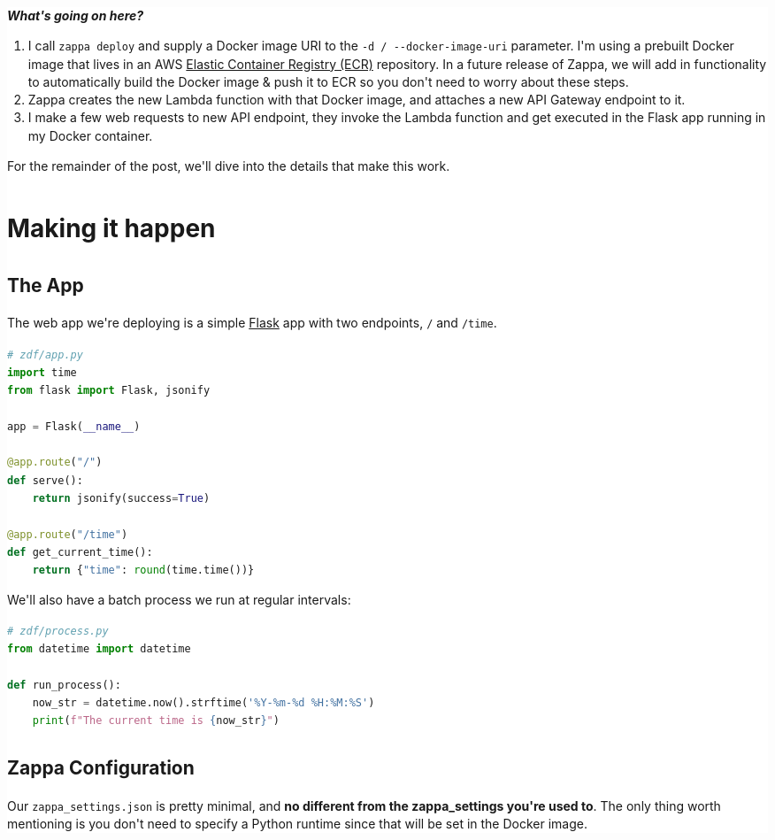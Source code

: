 ***What's going on here?***

1. I call `zappa deploy` and supply a Docker image URI to the `-d / --docker-image-uri` parameter. I'm using a prebuilt Docker image that lives in an AWS [Elastic Container Registry (ECR)](https://aws.amazon.com/ecr/) repository. In a future release of Zappa, we will add in functionality to automatically build the Docker image & push it to ECR so you don't need to worry about these steps.
2. Zappa creates the new Lambda function with that Docker image, and attaches a new API Gateway endpoint to it.
3. I make a few web requests to new API endpoint, they invoke the Lambda function and get executed in the Flask app running in my Docker container.

For the remainder of the post, we'll dive into the details that make this work.

# Making it happen

## The App

The web app we're deploying is a simple [Flask](https://flask.palletsprojects.com/en/1.1.x/) app with two endpoints, `/` and `/time`.

```python
# zdf/app.py
import time
from flask import Flask, jsonify

app = Flask(__name__)

@app.route("/")
def serve():
    return jsonify(success=True)

@app.route("/time")
def get_current_time():
    return {"time": round(time.time())}
```

We'll also have a batch process we run at regular intervals:

```python
# zdf/process.py
from datetime import datetime

def run_process():
    now_str = datetime.now().strftime('%Y-%m-%d %H:%M:%S')
    print(f"The current time is {now_str}")
```

## Zappa Configuration

Our `zappa_settings.json` is pretty minimal, and **no different from the zappa_settings you're used to**. The only thing worth mentioning is you don't need to specify a Python runtime since that will be set in the Docker image.
